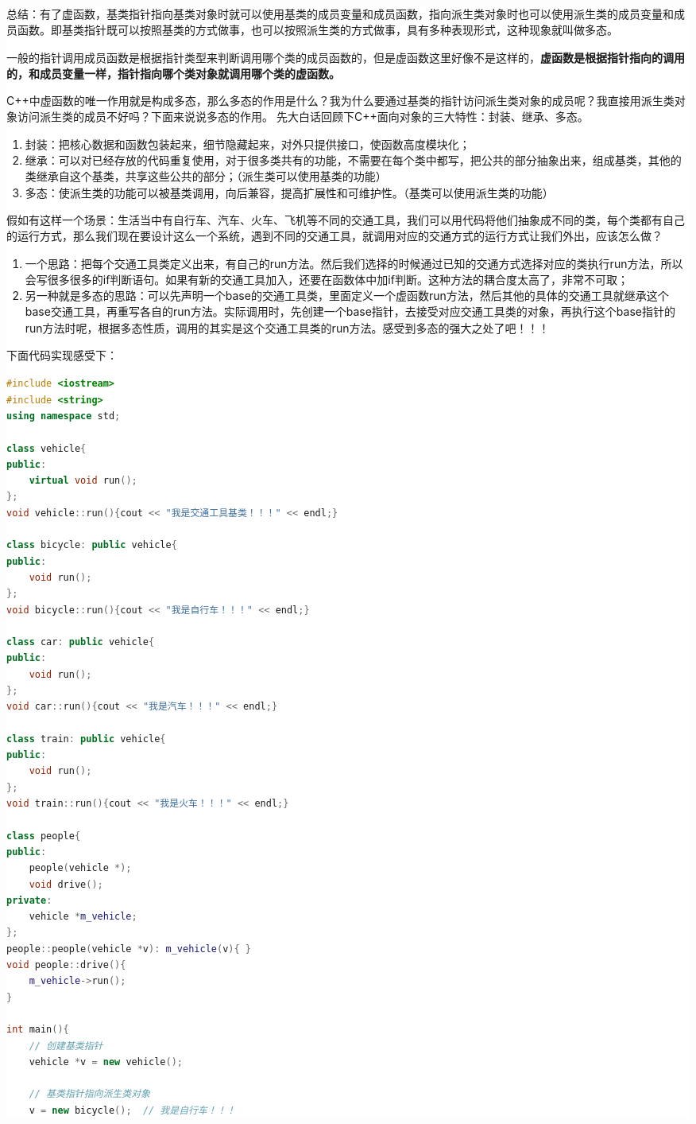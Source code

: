 总结：有了虚函数，基类指针指向基类对象时就可以使用基类的成员变量和成员函数，指向派生类对象时也可以使用派生类的成员变量和成员函数。即基类指针既可以按照基类的方式做事，也可以按照派生类的方式做事，具有多种表现形式，这种现象就叫做多态。

一般的指针调用成员函数是根据指针类型来判断调用哪个类的成员函数的，但是虚函数这里好像不是这样的，**虚函数是根据指针指向的调用的，和成员变量一样，指针指向哪个类对象就调用哪个类的虚函数。**

C++中虚函数的唯一作用就是构成多态，那么多态的作用是什么？我为什么要通过基类的指针访问派生类对象的成员呢？我直接用派生类对象访问派生类的成员不好吗？下面来说说多态的作用。
先大白话回顾下C++面向对象的三大特性：封装、继承、多态。
1. 封装：把核心数据和函数包装起来，细节隐藏起来，对外只提供接口，使函数高度模块化；
2. 继承：可以对已经存放的代码重复使用，对于很多类共有的功能，不需要在每个类中都写，把公共的部分抽象出来，组成基类，其他的类继承自这个基类，共享这些公共的部分；（派生类可以使用基类的功能）
3. 多态：使派生类的功能可以被基类调用，向后兼容，提高扩展性和可维护性。（基类可以使用派生类的功能）

假如有这样一个场景：生活当中有自行车、汽车、火车、飞机等不同的交通工具，我们可以用代码将他们抽象成不同的类，每个类都有自己的运行方式，那么我们现在要设计这么一个系统，遇到不同的交通工具，就调用对应的交通方式的运行方式让我们外出，应该怎么做？
1. 一个思路：把每个交通工具类定义出来，有自己的run方法。然后我们选择的时候通过已知的交通方式选择对应的类执行run方法，所以会写很多很多的if判断语句。如果有新的交通工具加入，还要在函数体中加if判断。这种方法的耦合度太高了，非常不可取；
2. 另一种就是多态的思路：可以先声明一个base的交通工具类，里面定义一个虚函数run方法，然后其他的具体的交通工具就继承这个base交通工具，再重写各自的run方法。实际调用时，先创建一个base指针，去接受对应交通工具类的对象，再执行这个base指针的run方法时呢，根据多态性质，调用的其实是这个交通工具类的run方法。感受到多态的强大之处了吧！！！

下面代码实现感受下：
```c++
#include <iostream>
#include <string>
using namespace std;

class vehicle{
public:
    virtual void run();
};
void vehicle::run(){cout << "我是交通工具基类！！！" << endl;}

class bicycle: public vehicle{
public:
    void run();
};
void bicycle::run(){cout << "我是自行车！！！" << endl;}

class car: public vehicle{
public:
    void run();
};
void car::run(){cout << "我是汽车！！！" << endl;}

class train: public vehicle{
public:
    void run();
};
void train::run(){cout << "我是火车！！！" << endl;}

class people{
public:
    people(vehicle *);
    void drive();
private:
    vehicle *m_vehicle;
};
people::people(vehicle *v): m_vehicle(v){ }
void people::drive(){
    m_vehicle->run();
}

int main(){
    // 创建基类指针
    vehicle *v = new vehicle();  

    // 基类指针指向派生类对象
    v = new bicycle();  // 我是自行车！！！
```